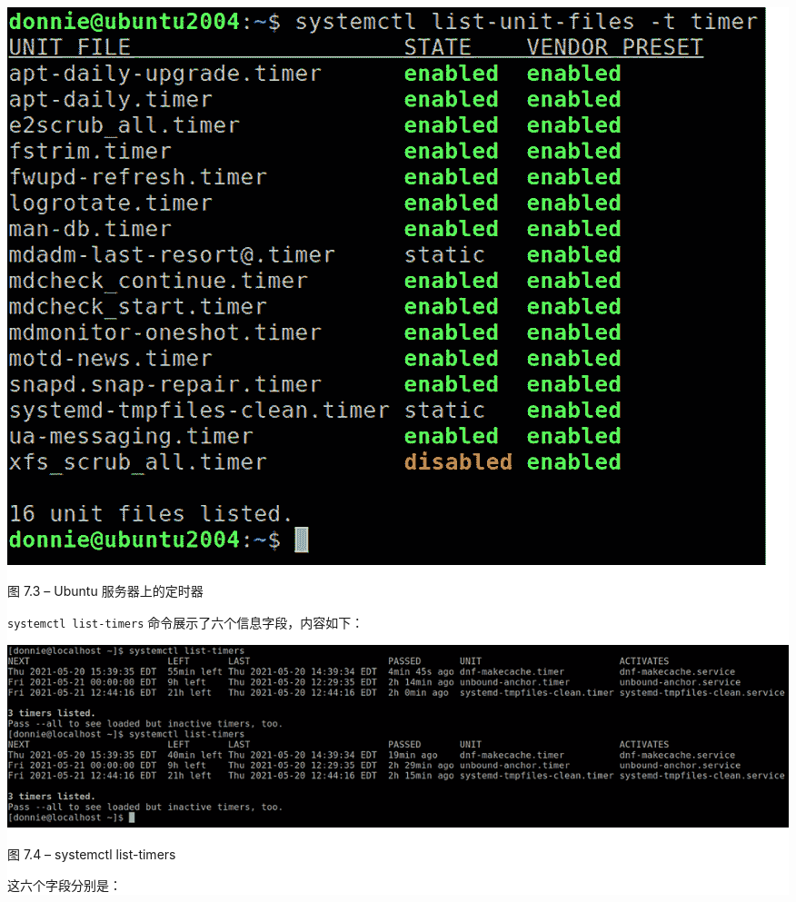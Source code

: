 ![](img/Figure_7.3_B17491.jpg)

图 7.3 – Ubuntu 服务器上的定时器

`systemctl list-timers` 命令展示了六个信息字段，内容如下：

![](img/Figure_7.4_B17491.jpg)

图 7.4 – systemctl list-timers

这六个字段分别是：

